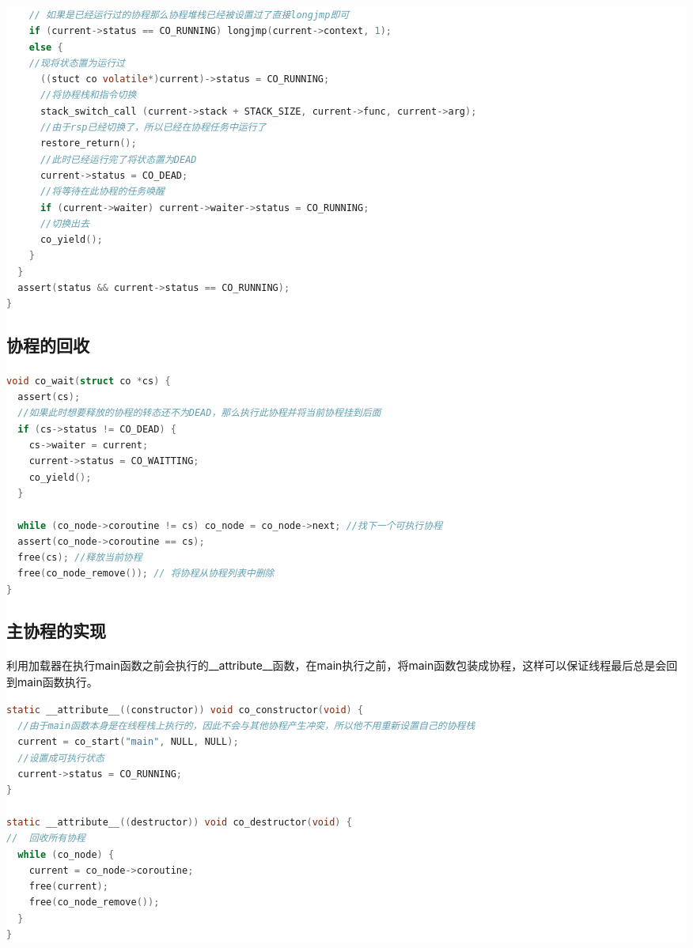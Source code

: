 ```c
    // 如果是已经运行过的协程那么协程堆栈已经被设置过了直接longjmp即可
    if (current->status == CO_RUNNING) longjmp(current->context, 1);
    else {
    //现将状态置为运行过
      ((stuct co volatile*)current)->status = CO_RUNNING;
      //将协程栈和指令切换
      stack_switch_call (current->stack + STACK_SIZE, current->func, current->arg);
      //由于rsp已经切换了，所以已经在协程任务中运行了
      restore_return();
      //此时已经运行完了将状态置为DEAD
      current->status = CO_DEAD;
      //将等待在此协程的任务唤醒
      if (current->waiter) current->waiter->status = CO_RUNNING;
      //切换出去
      co_yield();
    }
  }
  assert(status && current->status == CO_RUNNING);
}

```

## 协程的回收
```c
void co_wait(struct co *cs) {
  assert(cs);
  //如果此时想要释放的协程的转态还不为DEAD，那么执行此协程并将当前协程挂到后面
  if (cs->status != CO_DEAD) {
    cs->waiter = current;
    current->status = CO_WAITTING;
    co_yield();
  }

  while (co_node->coroutine != cs) co_node = co_node->next; //找下一个可执行协程
  assert(co_node->coroutine == cs);
  free(cs); //释放当前协程
  free(co_node_remove()); // 将协程从协程列表中删除
}
```

## 主协程的实现
利用加载器在执行main函数之前会执行的__attribute__函数，在main执行之前，将main函数包装成协程，这样可以保证线程最后总是会回到main函数执行。
```c
static __attribute__((constructor)) void co_constructor(void) {
  //由于main函数本身是在线程栈上执行的，因此不会与其他协程产生冲突，所以他不用重新设置自己的协程栈
  current = co_start("main", NULL, NULL);
  //设置成可执行状态
  current->status = CO_RUNNING;
}

static __attribute__((destructor)) void co_destructor(void) {
//	回收所有协程
  while (co_node) {
    current = co_node->coroutine;
    free(current);
    free(co_node_remove());
  }
}
